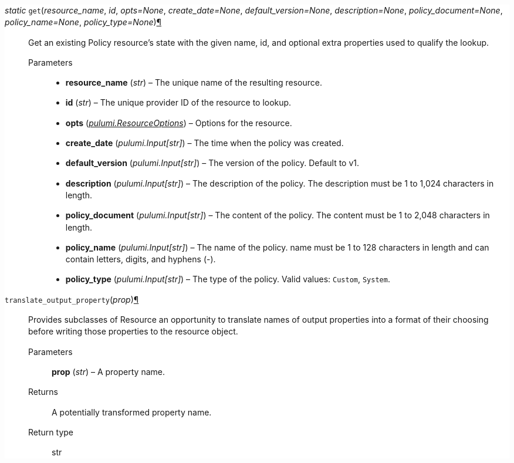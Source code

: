 <dl class="py method">
<dt id="pulumi_alicloud.resourcemanager.Policy.get">
<em class="property">static </em><code class="sig-name descname">get</code><span class="sig-paren">(</span><em class="sig-param"><span class="n">resource_name</span></em>, <em class="sig-param"><span class="n">id</span></em>, <em class="sig-param"><span class="n">opts</span><span class="o">=</span><span class="default_value">None</span></em>, <em class="sig-param"><span class="n">create_date</span><span class="o">=</span><span class="default_value">None</span></em>, <em class="sig-param"><span class="n">default_version</span><span class="o">=</span><span class="default_value">None</span></em>, <em class="sig-param"><span class="n">description</span><span class="o">=</span><span class="default_value">None</span></em>, <em class="sig-param"><span class="n">policy_document</span><span class="o">=</span><span class="default_value">None</span></em>, <em class="sig-param"><span class="n">policy_name</span><span class="o">=</span><span class="default_value">None</span></em>, <em class="sig-param"><span class="n">policy_type</span><span class="o">=</span><span class="default_value">None</span></em><span class="sig-paren">)</span><a class="headerlink" href="#pulumi_alicloud.resourcemanager.Policy.get" title="Permalink to this definition">¶</a></dt>
<dd><p>Get an existing Policy resource’s state with the given name, id, and optional extra
properties used to qualify the lookup.</p>
<dl class="field-list simple">
<dt class="field-odd">Parameters</dt>
<dd class="field-odd"><ul class="simple">
<li><p><strong>resource_name</strong> (<em>str</em>) – The unique name of the resulting resource.</p></li>
<li><p><strong>id</strong> (<em>str</em>) – The unique provider ID of the resource to lookup.</p></li>
<li><p><strong>opts</strong> (<a class="reference internal" href="../../pulumi/#pulumi.ResourceOptions" title="pulumi.ResourceOptions"><em>pulumi.ResourceOptions</em></a>) – Options for the resource.</p></li>
<li><p><strong>create_date</strong> (<em>pulumi.Input</em><em>[</em><em>str</em><em>]</em>) – The time when the policy was created.</p></li>
<li><p><strong>default_version</strong> (<em>pulumi.Input</em><em>[</em><em>str</em><em>]</em>) – The version of the policy. Default to v1.</p></li>
<li><p><strong>description</strong> (<em>pulumi.Input</em><em>[</em><em>str</em><em>]</em>) – The description of the policy. The description must be 1 to 1,024 characters in length.</p></li>
<li><p><strong>policy_document</strong> (<em>pulumi.Input</em><em>[</em><em>str</em><em>]</em>) – The content of the policy. The content must be 1 to 2,048 characters in length.</p></li>
<li><p><strong>policy_name</strong> (<em>pulumi.Input</em><em>[</em><em>str</em><em>]</em>) – The name of the policy. name must be 1 to 128 characters in length and can contain letters, digits, and hyphens (-).</p></li>
<li><p><strong>policy_type</strong> (<em>pulumi.Input</em><em>[</em><em>str</em><em>]</em>) – The type of the policy. Valid values: <code class="docutils literal notranslate"><span class="pre">Custom</span></code>, <code class="docutils literal notranslate"><span class="pre">System</span></code>.</p></li>
</ul>
</dd>
</dl>
</dd></dl>

<dl class="py method">
<dt id="pulumi_alicloud.resourcemanager.Policy.translate_output_property">
<code class="sig-name descname">translate_output_property</code><span class="sig-paren">(</span><em class="sig-param"><span class="n">prop</span></em><span class="sig-paren">)</span><a class="headerlink" href="#pulumi_alicloud.resourcemanager.Policy.translate_output_property" title="Permalink to this definition">¶</a></dt>
<dd><p>Provides subclasses of Resource an opportunity to translate names of output properties
into a format of their choosing before writing those properties to the resource object.</p>
<dl class="field-list simple">
<dt class="field-odd">Parameters</dt>
<dd class="field-odd"><p><strong>prop</strong> (<em>str</em>) – A property name.</p>
</dd>
<dt class="field-even">Returns</dt>
<dd class="field-even"><p>A potentially transformed property name.</p>
</dd>
<dt class="field-odd">Return type</dt>
<dd class="field-odd"><p>str</p>